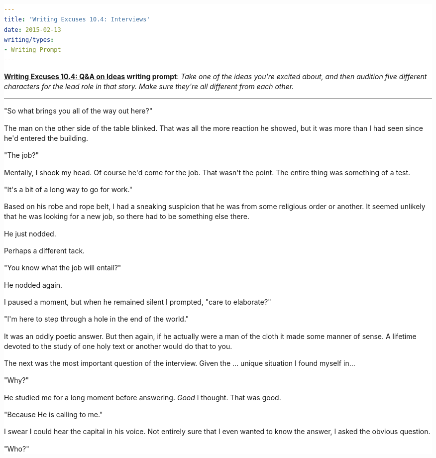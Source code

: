 ```yaml
---
title: 'Writing Excuses 10.4: Interviews'
date: 2015-02-13
writing/types:
- Writing Prompt
---
```

**<a href="http://www.writingexcuses.com/2015/01/25/writing-excuses-10-4-qa-on-ideas/">Writing Excuses 10.4: Q&A on Ideas</a> writing prompt**: *Take one of the ideas you're excited about, and then audition five different characters for the lead role in that story. Make sure they're all different from each other.*

* * *

"So what brings you all of the way out here?"

The man on the other side of the table blinked. That was all the more reaction he showed, but it was more than I had seen since he'd entered the building.



"The job?"

Mentally, I shook my head. Of course he'd come for the job. That wasn't the point. The entire thing was something of a test.

"It's a bit of a long way to go for work."

Based on his robe and rope belt, I had a sneaking suspicion that he was from some religious order or another. It seemed unlikely that he was looking for a new job, so there had to be something else there.

He just nodded.

Perhaps a different tack.

"You know what the job will entail?"

He nodded again.

I paused a moment, but when he remained silent I prompted, "care to elaborate?"

"I'm here to step through a hole in the end of the world."

It was an oddly poetic answer. But then again, if he actually were a man of the cloth it made some manner of sense. A lifetime devoted to the study of one holy text or another would do that to you.

The next was the most important question of the interview. Given the ... unique situation I found myself in...

"Why?"

He studied me for a long moment before answering. *Good* I thought. That was good.

"Because He is calling to me."

I swear I could hear the capital in his voice. Not entirely sure that I even wanted to know the answer, I asked the obvious question.

"Who?"
